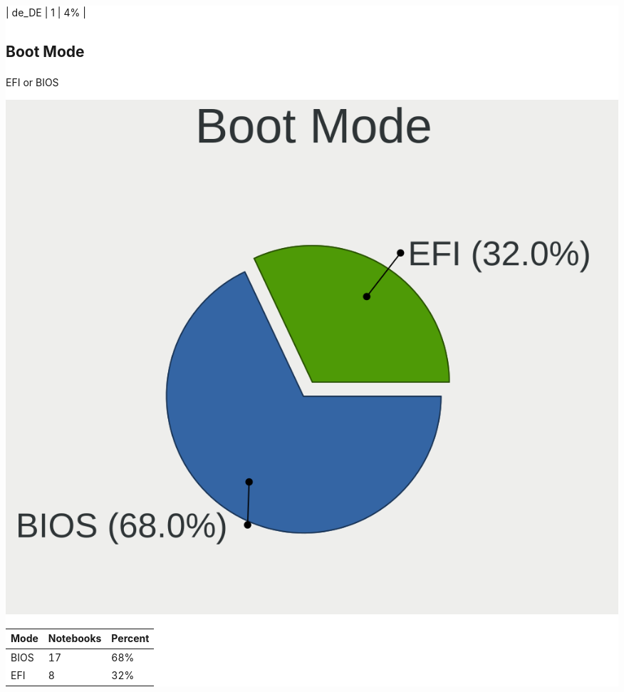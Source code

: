 | de_DE   | 1         | 4%      |

Boot Mode
---------

EFI or BIOS

![Boot Mode](./images/pie_chart/os_boot_mode.svg)


| Mode | Notebooks | Percent |
|------|-----------|---------|
| BIOS | 17        | 68%     |
| EFI  | 8         | 32%     |
